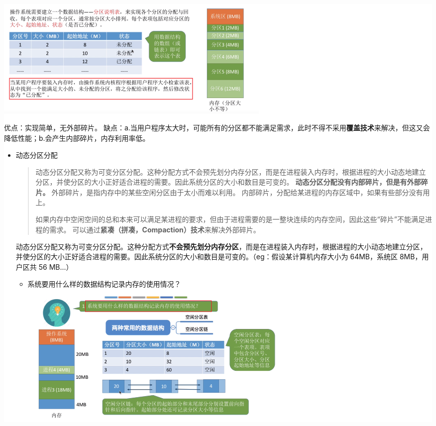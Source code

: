   <img src="img/操作系统/image-20230830144323255.png" alt="image-20230830144323255" style="zoom:50%;" />

  优点：实现简单，无外部碎片。
  缺点：a.当用户程序太大时，可能所有的分区都不能满足需求，此时不得不采用**覆盖技术**来解决，但这又会降低性能；b.会产生内部碎片，内存利用率低。

- 动态分区分配

  > 动态分区分配又称为可变分区分配。这种分配方式不会预先划分内存分区，而是在进程装入内存时，根据进程的大小动态地建立分区，并使分区的大小正好适合进程的需要。因此系统分区的大小和数目是可变的。
  > **动态分区分配没有内部碎片，但是有外部碎片。**
  > 外部碎片，是指内存中的某些空闲分区由于太小而难以利用。
  > 内部碎片，分配给某进程的内存区域中，如果有些部分没有用上。
  >
  > 如果内存中空闲空间的总和本来可以满足某进程的要求，但由于进程需要的是一整块连续的内存空间，因此这些“碎片”不能满足进程的需求。
  > 可以通过**紧凑（拼凑，Compaction）技术**来解决外部碎片。

  动态分区分配又称为可变分区分配。这种分配方式**不会预先划分内存分区**，而是在进程装入内存时，根据进程的大小动态地建立分区，并使分区的大小正好适合进程的需要。因此系统分区的大小和数目是可变的。（eg：假设某计算机内存大小为 64MB，系统区 8MB，用户区共 56 MB...）

  - 系统要用什么样的数据结构记录内存的使用情况？

    <img src="img/操作系统/image-20230830151403270.png" alt="image-20230830151403270" style="zoom:50%;" />
